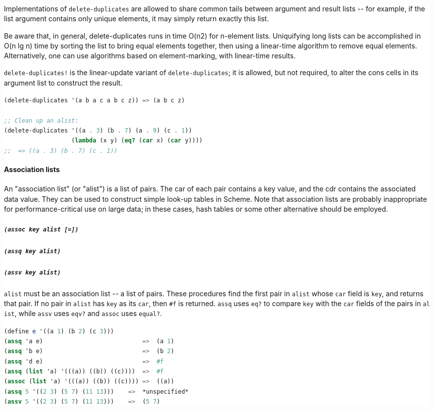 Implementations of `delete-duplicates` are allowed to share common tails
between argument and result lists -- for example, if the list argument
contains only unique elements, it may simply return exactly this list.

Be aware that, in general, delete-duplicates runs in time O(n2) for
n-element lists. Uniquifying long lists can be accomplished in O(n lg
n) time by sorting the list to bring equal elements together, then
using a linear-time algorithm to remove equal elements. Alternatively,
one can use algorithms based on element-marking, with linear-time
results.

`delete-duplicates!` is the linear-update variant of
`delete-duplicates`; it is allowed, but not required, to alter the cons
cells in its argument list to construct the result.

```scheme
(delete-duplicates '(a b a c a b c z)) => (a b c z)

;; Clean up an alist:
(delete-duplicates '((a . 3) (b . 7) (a . 9) (c . 1))
                   (lambda (x y) (eq? (car x) (car y))))
;;  => ((a . 3) (b . 7) (c . 1))
```

#### Association lists

An "association list" (or "alist") is a list of pairs. The car of each
pair contains a key value, and the cdr contains the associated data
value. They can be used to construct simple look-up tables in
Scheme. Note that association lists are probably inappropriate for
performance-critical use on large data; in these cases, hash tables or
some other alternative should be employed.

##### `(assoc key alist [=])`

##### `(assq key alist)`

##### `(assv key alist)`

`alist` must be an association list -- a list of pairs. These
procedures find the first pair in `alist` whose `car` field is `key`,
and returns that pair. If no pair in `alist` has `key` as its `car`,
then `#f` is returned. `assq` uses `eq?` to compare `key` with the
`car` fields of the pairs in `alist`, while `assv` uses `eqv?` and
`assoc` uses `equal?`.

```scheme
(define e '((a 1) (b 2) (c 3)))
(assq 'a e)                            =>  (a 1)
(assq 'b e)                            =>  (b 2)
(assq 'd e)                            =>  #f
(assq (list 'a) '(((a)) ((b)) ((c))))  =>  #f
(assoc (list 'a) '(((a)) ((b)) ((c)))) =>  ((a))
(assq 5 '((2 3) (5 7) (11 13)))	   =>  *unspecified*
(assv 5 '((2 3) (5 7) (11 13)))	   =>  (5 7)
```
